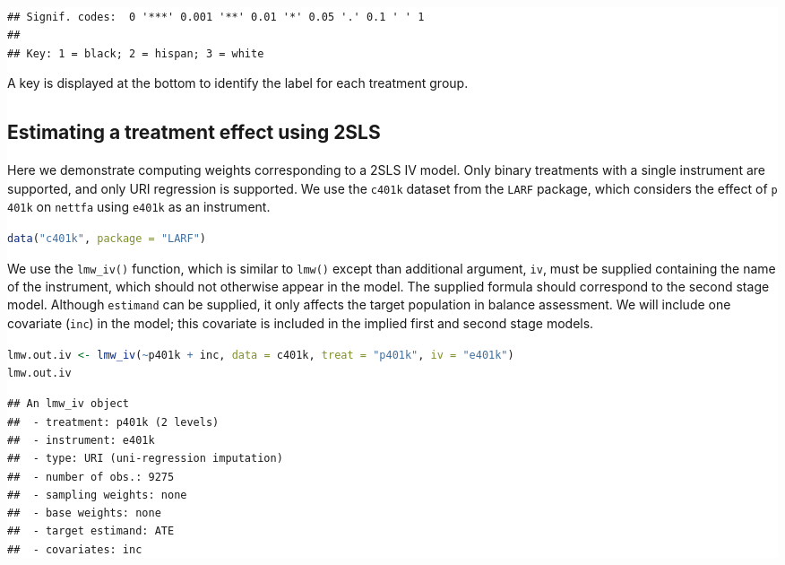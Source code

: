    ## Signif. codes:  0 '***' 0.001 '**' 0.01 '*' 0.05 '.' 0.1 ' ' 1
    ## 
    ## Key: 1 = black; 2 = hispan; 3 = white

A key is displayed at the bottom to identify the label for each
treatment group.

## Estimating a treatment effect using 2SLS

Here we demonstrate computing weights corresponding to a 2SLS IV model.
Only binary treatments with a single instrument are supported, and only
URI regression is supported. We use the `c401k` dataset from the `LARF`
package, which considers the effect of `p401k` on `nettfa` using `e401k`
as an instrument.

``` r
data("c401k", package = "LARF")
```

We use the `lmw_iv()` function, which is similar to `lmw()` except than
additional argument, `iv`, must be supplied containing the name of the
instrument, which should not otherwise appear in the model. The supplied
formula should correspond to the second stage model. Although `estimand`
can be supplied, it only affects the target population in balance
assessment. We will include one covariate (`inc`) in the model; this
covariate is included in the implied first and second stage models.

``` r
lmw.out.iv <- lmw_iv(~p401k + inc, data = c401k, treat = "p401k", iv = "e401k")
lmw.out.iv
```

    ## An lmw_iv object
    ##  - treatment: p401k (2 levels)
    ##  - instrument: e401k
    ##  - type: URI (uni-regression imputation)
    ##  - number of obs.: 9275
    ##  - sampling weights: none
    ##  - base weights: none
    ##  - target estimand: ATE
    ##  - covariates: inc
